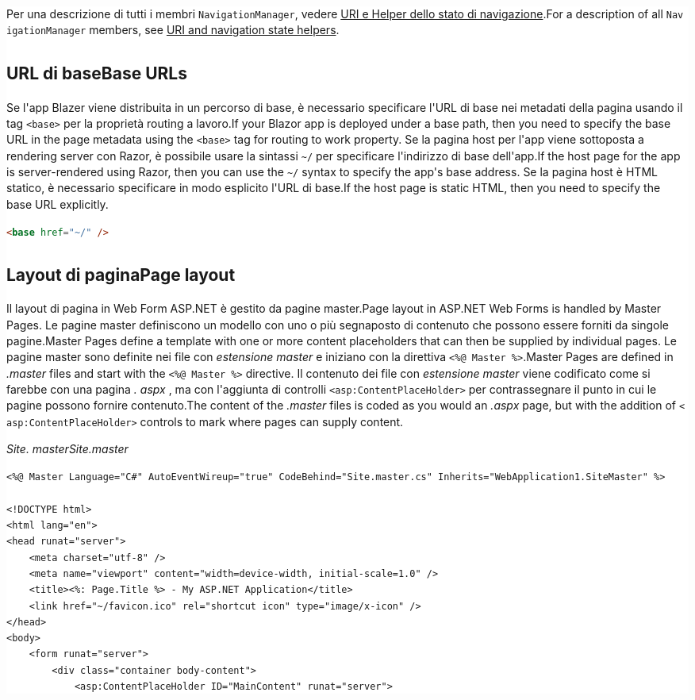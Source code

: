 <span data-ttu-id="8c9bd-152">Per una descrizione di tutti i membri `NavigationManager`, vedere [URI e Helper dello stato di navigazione](/aspnet/core/blazor/routing#uri-and-navigation-state-helpers).</span><span class="sxs-lookup"><span data-stu-id="8c9bd-152">For a description of all `NavigationManager` members, see [URI and navigation state helpers](/aspnet/core/blazor/routing#uri-and-navigation-state-helpers).</span></span>

## <a name="base-urls"></a><span data-ttu-id="8c9bd-153">URL di base</span><span class="sxs-lookup"><span data-stu-id="8c9bd-153">Base URLs</span></span>

<span data-ttu-id="8c9bd-154">Se l'app Blazer viene distribuita in un percorso di base, è necessario specificare l'URL di base nei metadati della pagina usando il tag `<base>` per la proprietà routing a lavoro.</span><span class="sxs-lookup"><span data-stu-id="8c9bd-154">If your Blazor app is deployed under a base path, then you need to specify the base URL in the page metadata using the `<base>` tag for routing to work property.</span></span> <span data-ttu-id="8c9bd-155">Se la pagina host per l'app viene sottoposta a rendering server con Razor, è possibile usare la sintassi `~/` per specificare l'indirizzo di base dell'app.</span><span class="sxs-lookup"><span data-stu-id="8c9bd-155">If the host page for the app is server-rendered using Razor, then you can use the `~/` syntax to specify the app's base address.</span></span> <span data-ttu-id="8c9bd-156">Se la pagina host è HTML statico, è necessario specificare in modo esplicito l'URL di base.</span><span class="sxs-lookup"><span data-stu-id="8c9bd-156">If the host page is static HTML, then you need to specify the base URL explicitly.</span></span>

```html
<base href="~/" />
```

## <a name="page-layout"></a><span data-ttu-id="8c9bd-157">Layout di pagina</span><span class="sxs-lookup"><span data-stu-id="8c9bd-157">Page layout</span></span>

<span data-ttu-id="8c9bd-158">Il layout di pagina in Web Form ASP.NET è gestito da pagine master.</span><span class="sxs-lookup"><span data-stu-id="8c9bd-158">Page layout in ASP.NET Web Forms is handled by Master Pages.</span></span> <span data-ttu-id="8c9bd-159">Le pagine master definiscono un modello con uno o più segnaposto di contenuto che possono essere forniti da singole pagine.</span><span class="sxs-lookup"><span data-stu-id="8c9bd-159">Master Pages define a template with one or more content placeholders that can then be supplied by individual pages.</span></span> <span data-ttu-id="8c9bd-160">Le pagine master sono definite nei file con *estensione master* e iniziano con la direttiva `<%@ Master %>`.</span><span class="sxs-lookup"><span data-stu-id="8c9bd-160">Master Pages are defined in *.master* files and start with the `<%@ Master %>` directive.</span></span> <span data-ttu-id="8c9bd-161">Il contenuto dei file con *estensione master* viene codificato come si farebbe con una pagina *. aspx* , ma con l'aggiunta di controlli `<asp:ContentPlaceHolder>` per contrassegnare il punto in cui le pagine possono fornire contenuto.</span><span class="sxs-lookup"><span data-stu-id="8c9bd-161">The content of the *.master* files is coded as you would an *.aspx* page, but with the addition of `<asp:ContentPlaceHolder>` controls to mark where pages can supply content.</span></span>

<span data-ttu-id="8c9bd-162">*Site. master*</span><span class="sxs-lookup"><span data-stu-id="8c9bd-162">*Site.master*</span></span>

```aspx-csharp
<%@ Master Language="C#" AutoEventWireup="true" CodeBehind="Site.master.cs" Inherits="WebApplication1.SiteMaster" %>

<!DOCTYPE html>
<html lang="en">
<head runat="server">
    <meta charset="utf-8" />
    <meta name="viewport" content="width=device-width, initial-scale=1.0" />
    <title><%: Page.Title %> - My ASP.NET Application</title>
    <link href="~/favicon.ico" rel="shortcut icon" type="image/x-icon" />
</head>
<body>
    <form runat="server">
        <div class="container body-content">
            <asp:ContentPlaceHolder ID="MainContent" runat="server">
```